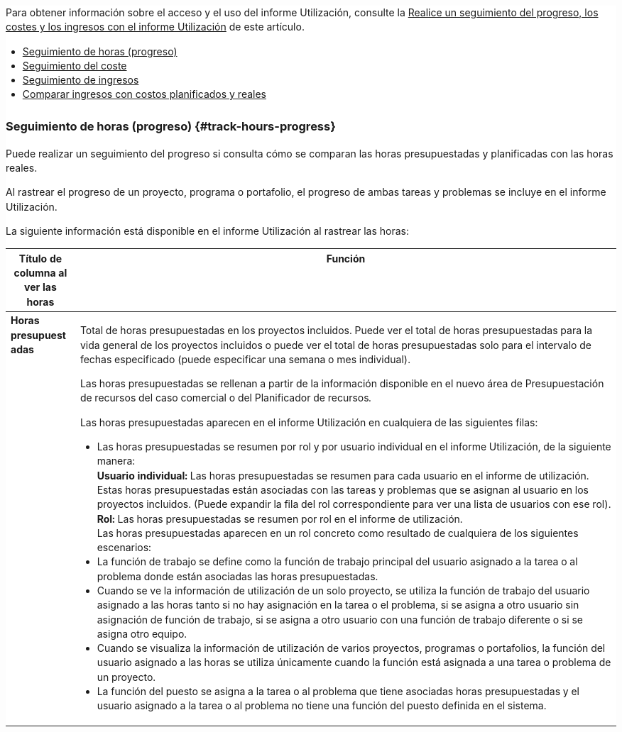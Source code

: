 Para obtener información sobre el acceso y el uso del informe Utilización, consulte la [Realice un seguimiento del progreso, los costes y los ingresos con el informe Utilización](#track-progress-cost-and-revenue-with-the-utilization-report) de este artículo.

* [Seguimiento de horas (progreso)](#track-hours-progress)
* [Seguimiento del coste](#track-cost)
* [Seguimiento de ingresos](#track-revenue)
* [Comparar ingresos con costos planificados y reales](#compare-revenue-against-planned-and-actual-costs)

### Seguimiento de horas (progreso) {#track-hours-progress}

Puede realizar un seguimiento del progreso si consulta cómo se comparan las horas presupuestadas y planificadas con las horas reales.

Al rastrear el progreso de un proyecto, programa o portafolio, el progreso de ambas tareas y problemas se incluye en el informe Utilización.

La siguiente información está disponible en el informe Utilización al rastrear las horas:

<table style="table-layout:auto"> 
 <col> 
 <col> 
 <thead> 
  <tr> 
   <th><strong>Título de columna al ver las horas</strong> </th> 
   <th><strong>Función</strong> </th> 
  </tr> 
 </thead> 
 <tbody> 
  <tr> 
   <td scope="col"><strong>Horas presupuestadas</strong> </td> 
   <td scope="col"> <p>Total de horas presupuestadas en los proyectos incluidos. Puede ver el total de horas presupuestadas para la vida general de los proyectos incluidos o puede ver el total de horas presupuestadas solo para el intervalo de fechas especificado (puede especificar una semana o mes individual). </p> <p>Las horas presupuestadas se rellenan a partir de la información disponible en el nuevo área de Presupuestación de recursos del caso comercial o del Planificador de recursos<em>.</em></p> <p>Las horas presupuestadas aparecen en el informe Utilización en cualquiera de las siguientes filas:</p> 
    <ul> 
     <li> Las horas presupuestadas se resumen por rol y por usuario individual en el informe Utilización, de la siguiente manera:<br><strong>Usuario individual:</strong> Las horas presupuestadas se resumen para cada usuario en el informe de utilización. Estas horas presupuestadas están asociadas con las tareas y problemas que se asignan al usuario en los proyectos incluidos. (Puede expandir la fila del rol correspondiente para ver una lista de usuarios con ese rol).<br><strong>Rol:</strong> Las horas presupuestadas se resumen por rol en el informe de utilización.<br>Las horas presupuestadas aparecen en un rol concreto como resultado de cualquiera de los siguientes escenarios: 
     <li>La función de trabajo se define como la función de trabajo principal del usuario asignado a la tarea o al problema donde están asociadas las horas presupuestadas. </li> 
       <li>Cuando se ve la información de utilización de un solo proyecto, se utiliza la función de trabajo del usuario asignado a las horas tanto si no hay asignación en la tarea o el problema, si se asigna a otro usuario sin asignación de función de trabajo, si se asigna a otro usuario con una función de trabajo diferente o si se asigna otro equipo.</li> 
       <li>Cuando se visualiza la información de utilización de varios proyectos, programas o portafolios, la función del usuario asignado a las horas se utiliza únicamente cuando la función está asignada a una tarea o problema de un proyecto. </li> 
       <li>La función del puesto se asigna a la tarea o al problema que tiene asociadas horas presupuestadas y el usuario asignado a la tarea o al problema no tiene una función del puesto definida en el sistema.</li> 
      </ul></li> 
    </ul> 
    <ul> 